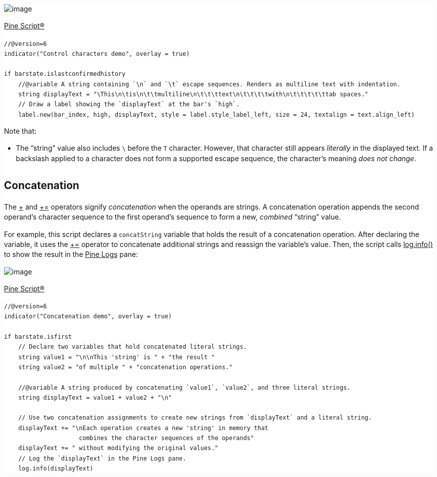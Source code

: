 ![image](https://www.tradingview.com/pine-script-docs/_astro/Strings-Escape-sequences-2.Cg3hFdcW_J8QOA.webp)

[Pine Script®](https://tradingview.com/pine-script-docs)

```pine
//@version=6
indicator("Control characters demo", overlay = true)

if barstate.islastconfirmedhistory
    //@variable A string containing `\n` and `\t` escape sequences. Renders as multiline text with indentation. 
    string displayText = "\This\n\tis\n\t\tmultiline\n\t\t\ttext\n\t\t\t\twith\n\t\t\t\t\ttab spaces."
    // Draw a label showing the `displayText` at the bar's `high`.
    label.new(bar_index, high, displayText, style = label.style_label_left, size = 24, textalign = text.align_left)
```

Note that:

-   The “string” value also includes `\` before the `T` character. However, that character still appears *literally* in the displayed text. If a backslash applied to a character does not form a supported escape sequence, the character’s meaning *does not change*.

## Concatenation

The [+](https://www.tradingview.com/pine-script-reference/v6/#op_+) and [+=](https://www.tradingview.com/pine-script-reference/v6/#op_+=) operators signify *concatenation* when the operands are strings. A concatenation operation appends the second operand’s character sequence to the first operand’s sequence to form a new, *combined* “string” value.

For example, this script declares a `concatString` variable that holds the result of a concatenation operation. After declaring the variable, it uses the [+=](https://www.tradingview.com/pine-script-reference/v6/#op_+=) operator to concatenate additional strings and reassign the variable’s value. Then, the script calls [log.info()](https://www.tradingview.com/pine-script-reference/v6/#fun_log.info) to show the result in the [Pine Logs](https://www.tradingview.com/pine-script-docs/writing/debugging/#pine-logs) pane:

![image](https://www.tradingview.com/pine-script-docs/_astro/Strings-Concatenation-1.NzTI46eF_ZvFdsr.webp)

[Pine Script®](https://tradingview.com/pine-script-docs)

```pine
//@version=6
indicator("Concatenation demo", overlay = true)

if barstate.isfirst
    // Declare two variables that hold concatenated literal strings.
    string value1 = "\n\nThis 'string' is " + "the result "
    string value2 = "of multiple " + "concatenation operations."

    //@variable A string produced by concatenating `value1`, `value2`, and three literal strings. 
    string displayText = value1 + value2 + "\n"

    // Use two concatenation assignments to create new strings from `displayText` and a literal string. 
    displayText += "\nEach operation creates a new 'string' in memory that
                     combines the character sequences of the operands"
    displayText += " without modifying the original values."
    // Log the `displayText` in the Pine Logs pane.
    log.info(displayText)
```
